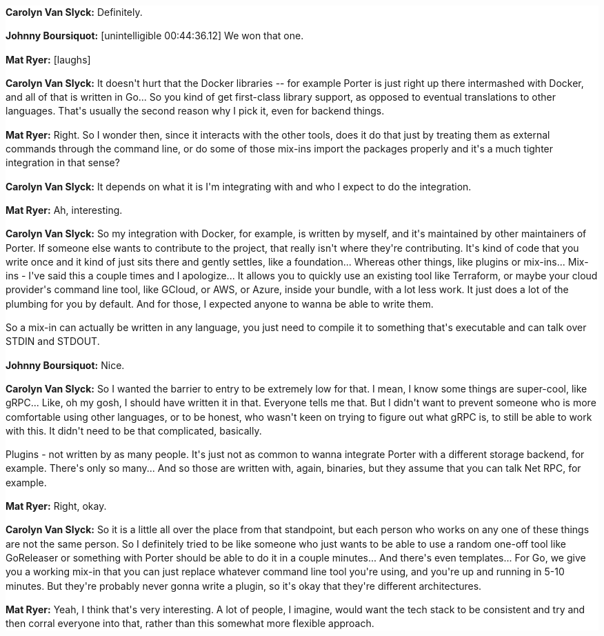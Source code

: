 **Carolyn Van Slyck:** Definitely.

**Johnny Boursiquot:** \[unintelligible 00:44:36.12\] We won that one.

**Mat Ryer:** \[laughs\]

**Carolyn Van Slyck:** It doesn't hurt that the Docker libraries -- for example Porter is just right up there intermashed with Docker, and all of that is written in Go... So you kind of get first-class library support, as opposed to eventual translations to other languages. That's usually the second reason why I pick it, even for backend things.

**Mat Ryer:** Right. So I wonder then, since it interacts with the other tools, does it do that just by treating them as external commands through the command line, or do some of those mix-ins import the packages properly and it's a much tighter integration in that sense?

**Carolyn Van Slyck:** It depends on what it is I'm integrating with and who I expect to do the integration.

**Mat Ryer:** Ah, interesting.

**Carolyn Van Slyck:** So my integration with Docker, for example, is written by myself, and it's maintained by other maintainers of Porter. If someone else wants to contribute to the project, that really isn't where they're contributing. It's kind of code that you write once and it kind of just sits there and gently settles, like a foundation... Whereas other things, like plugins or mix-ins... Mix-ins - I've said this a couple times and I apologize... It allows you to quickly use an existing tool like Terraform, or maybe your cloud provider's command line tool, like GCloud, or AWS, or Azure, inside your bundle, with a lot less work. It just does a lot of the plumbing for you by default. And for those, I expected anyone to wanna be able to write them.

So a mix-in can actually be written in any language, you just need to compile it to something that's executable and can talk over STDIN and STDOUT.

**Johnny Boursiquot:** Nice.

**Carolyn Van Slyck:** So I wanted the barrier to entry to be extremely low for that. I mean, I know some things are super-cool, like gRPC... Like, oh my gosh, I should have written it in that. Everyone tells me that. But I didn't want to prevent someone who is more comfortable using other languages, or to be honest, who wasn't keen on trying to figure out what gRPC is, to still be able to work with this. It didn't need to be that complicated, basically.

Plugins - not written by as many people. It's just not as common to wanna integrate Porter with a different storage backend, for example. There's only so many... And so those are written with, again, binaries, but they assume that you can talk Net RPC, for example.

**Mat Ryer:** Right, okay.

**Carolyn Van Slyck:** So it is a little all over the place from that standpoint, but each person who works on any one of these things are not the same person. So I definitely tried to be like someone who just wants to be able to use a random one-off tool like GoReleaser or something with Porter should be able to do it in a couple minutes... And there's even templates... For Go, we give you a working mix-in that you can just replace whatever command line tool you're using, and you're up and running in 5-10 minutes. But they're probably never gonna write a plugin, so it's okay that they're different architectures.

**Mat Ryer:** Yeah, I think that's very interesting. A lot of people, I imagine, would want the tech stack to be consistent and try and then corral everyone into that, rather than this somewhat more flexible approach.
